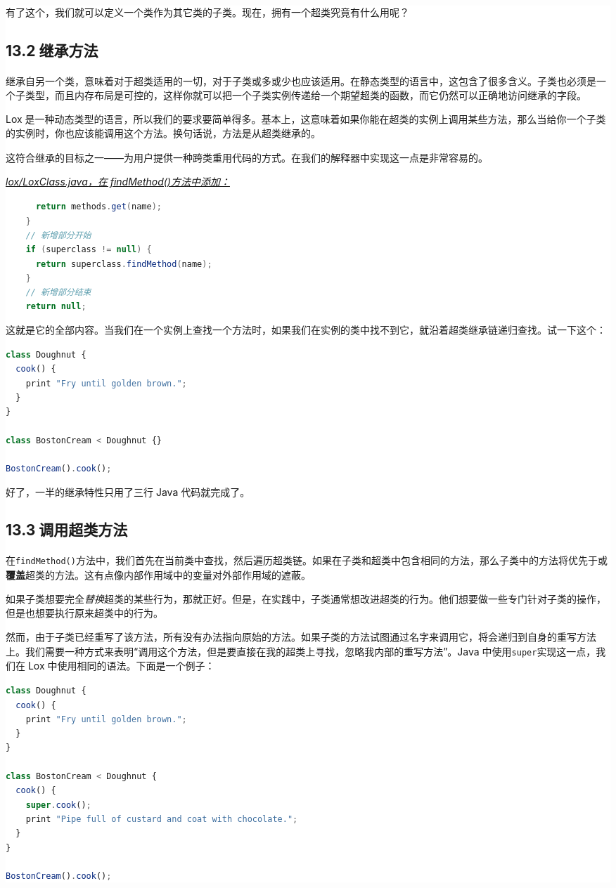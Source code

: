 有了这个，我们就可以定义一个类作为其它类的子类。现在，拥有一个超类究竟有什么用呢？

## 13.2 继承方法

继承自另一个类，意味着对于超类适用的一切，对于子类或多或少也应该适用。在静态类型的语言中，这包含了很多含义。子类也必须是一个子类型，而且内存布局是可控的，这样你就可以把一个子类实例传递给一个期望超类的函数，而它仍然可以正确地访问继承的字段。

Lox 是一种动态类型的语言，所以我们的要求要简单得多。基本上，这意味着如果你能在超类的实例上调用某些方法，那么当给你一个子类的实例时，你也应该能调用这个方法。换句话说，方法是从超类继承的。

这符合继承的目标之一——为用户提供一种跨类重用代码的方式。在我们的解释器中实现这一点是非常容易的。

_<u>lox/LoxClass.java，在 findMethod()方法中添加：</u>_

```java
      return methods.get(name);
    }
    // 新增部分开始
    if (superclass != null) {
      return superclass.findMethod(name);
    }
    // 新增部分结束
    return null;
```

这就是它的全部内容。当我们在一个实例上查找一个方法时，如果我们在实例的类中找不到它，就沿着超类继承链递归查找。试一下这个：

```javascript
class Doughnut {
  cook() {
    print "Fry until golden brown.";
  }
}

class BostonCream < Doughnut {}

BostonCream().cook();
```

好了，一半的继承特性只用了三行 Java 代码就完成了。

## 13.3 调用超类方法

在`findMethod()`方法中，我们首先在当前类中查找，然后遍历超类链。如果在子类和超类中包含相同的方法，那么子类中的方法将优先于或**覆盖**超类的方法。这有点像内部作用域中的变量对外部作用域的遮蔽。

如果子类想要完全*替换*超类的某些行为，那就正好。但是，在实践中，子类通常想改进超类的行为。他们想要做一些专门针对子类的操作，但是也想要执行原来超类中的行为。

然而，由于子类已经重写了该方法，所有没有办法指向原始的方法。如果子类的方法试图通过名字来调用它，将会递归到自身的重写方法上。我们需要一种方式来表明“调用这个方法，但是要直接在我的超类上寻找，忽略我内部的重写方法”。Java 中使用`super`实现这一点，我们在 Lox 中使用相同的语法。下面是一个例子：

```javascript
class Doughnut {
  cook() {
    print "Fry until golden brown.";
  }
}

class BostonCream < Doughnut {
  cook() {
    super.cook();
    print "Pipe full of custard and coat with chocolate.";
  }
}

BostonCream().cook();
```
